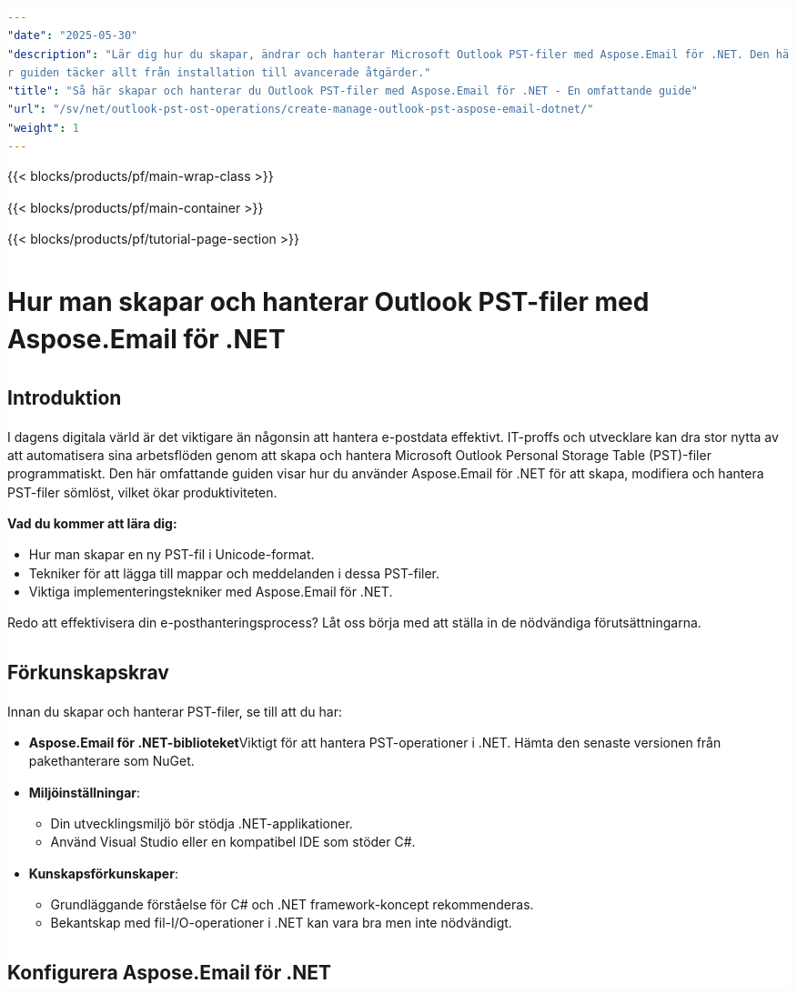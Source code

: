 ```yaml
---
"date": "2025-05-30"
"description": "Lär dig hur du skapar, ändrar och hanterar Microsoft Outlook PST-filer med Aspose.Email för .NET. Den här guiden täcker allt från installation till avancerade åtgärder."
"title": "Så här skapar och hanterar du Outlook PST-filer med Aspose.Email för .NET - En omfattande guide"
"url": "/sv/net/outlook-pst-ost-operations/create-manage-outlook-pst-aspose-email-dotnet/"
"weight": 1
---
```


{{< blocks/products/pf/main-wrap-class >}}

{{< blocks/products/pf/main-container >}}

{{< blocks/products/pf/tutorial-page-section >}}
# Hur man skapar och hanterar Outlook PST-filer med Aspose.Email för .NET

## Introduktion

I dagens digitala värld är det viktigare än någonsin att hantera e-postdata effektivt. IT-proffs och utvecklare kan dra stor nytta av att automatisera sina arbetsflöden genom att skapa och hantera Microsoft Outlook Personal Storage Table (PST)-filer programmatiskt. Den här omfattande guiden visar hur du använder Aspose.Email för .NET för att skapa, modifiera och hantera PST-filer sömlöst, vilket ökar produktiviteten.

**Vad du kommer att lära dig:**
- Hur man skapar en ny PST-fil i Unicode-format.
- Tekniker för att lägga till mappar och meddelanden i dessa PST-filer.
- Viktiga implementeringstekniker med Aspose.Email för .NET.

Redo att effektivisera din e-posthanteringsprocess? Låt oss börja med att ställa in de nödvändiga förutsättningarna.

## Förkunskapskrav

Innan du skapar och hanterar PST-filer, se till att du har:

- **Aspose.Email för .NET-biblioteket**Viktigt för att hantera PST-operationer i .NET. Hämta den senaste versionen från pakethanterare som NuGet.
  
- **Miljöinställningar**:
  - Din utvecklingsmiljö bör stödja .NET-applikationer.
  - Använd Visual Studio eller en kompatibel IDE som stöder C#.

- **Kunskapsförkunskaper**:
  - Grundläggande förståelse för C# och .NET framework-koncept rekommenderas.
  - Bekantskap med fil-I/O-operationer i .NET kan vara bra men inte nödvändigt.

## Konfigurera Aspose.Email för .NET
